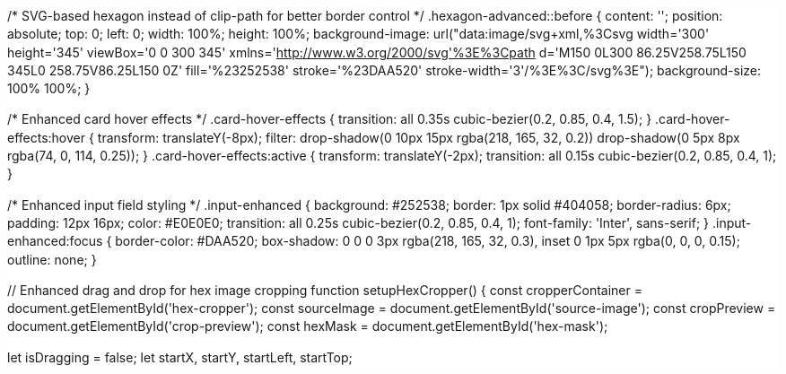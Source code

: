 /* SVG-based hexagon instead of clip-path for better border control */
.hexagon-advanced::before {
  content: '';
  position: absolute;
  top: 0;
  left: 0;
  width: 100%;
  height: 100%;
  background-image: url("data:image/svg+xml,%3Csvg width='300' height='345' viewBox='0 0 300 345' xmlns='http://www.w3.org/2000/svg'%3E%3Cpath d='M150 0L300 86.25V258.75L150 345L0 258.75V86.25L150 0Z' fill='%23252538' stroke='%23DAA520' stroke-width='3'/%3E%3C/svg%3E");
  background-size: 100% 100%;
}

/* Enhanced card hover effects */
.card-hover-effects {
  transition: all 0.35s cubic-bezier(0.2, 0.85, 0.4, 1.5);
}
.card-hover-effects:hover {
  transform: translateY(-8px);
  filter: drop-shadow(0 10px 15px rgba(218, 165, 32, 0.2)) 
          drop-shadow(0 5px 8px rgba(74, 0, 114, 0.25));
}
.card-hover-effects:active {
  transform: translateY(-2px);
  transition: all 0.15s cubic-bezier(0.2, 0.85, 0.4, 1);
}

/* Enhanced input field styling */
.input-enhanced {
  background: #252538;
  border: 1px solid #404058;
  border-radius: 6px;
  padding: 12px 16px;
  color: #E0E0E0;
  transition: all 0.25s cubic-bezier(0.2, 0.85, 0.4, 1);
  font-family: 'Inter', sans-serif;
}
.input-enhanced:focus {
  border-color: #DAA520;
  box-shadow: 0 0 0 3px rgba(218, 165, 32, 0.3), 
              inset 0 1px 5px rgba(0, 0, 0, 0.15);
  outline: none;
}

// Enhanced drag and drop for hex image cropping
function setupHexCropper() {
  const cropperContainer = document.getElementById('hex-cropper');
  const sourceImage = document.getElementById('source-image');
  const cropPreview = document.getElementById('crop-preview');
  const hexMask = document.getElementById('hex-mask');
  
  let isDragging = false;
  let startX, startY, startLeft, startTop;
  